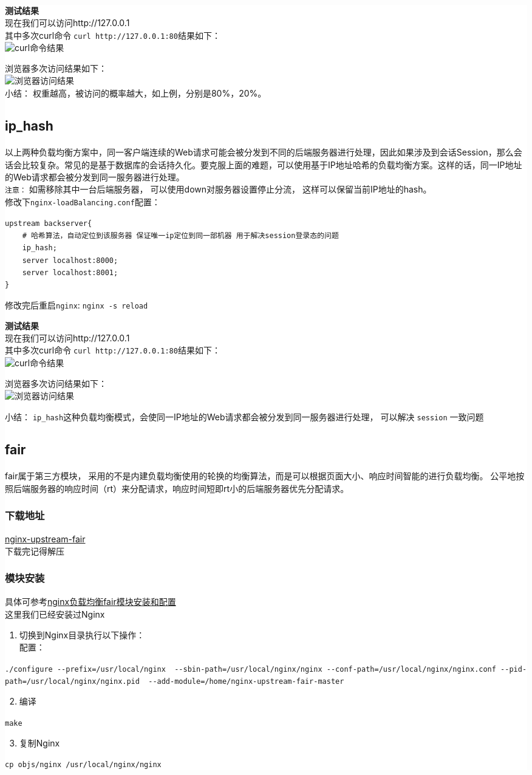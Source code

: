 **测试结果**  
现在我们可以访问http://127.0.0.1  
其中多次curl命令 `curl http://127.0.0.1:80`结果如下：   
![curl命令结果](https://img-blog.csdnimg.cn/04a439c400f3428ca619f0a7b1f7f3b5.png)   

浏览器多次访问结果如下：  
![浏览器访问结果](https://img-blog.csdnimg.cn/f6a0036a3ced4e09964edb5c048ad994.png)  
小结： 权重越高，被访问的概率越大，如上例，分别是80%，20%。  

## ip_hash 
以上两种负载均衡方案中，同一客户端连续的Web请求可能会被分发到不同的后端服务器进行处理，因此如果涉及到会话Session，那么会话会比较复杂。常见的是基于数据库的会话持久化。要克服上面的难题，可以使用基于IP地址哈希的负载均衡方案。这样的话，同一IP地址的Web请求都会被分发到同一服务器进行处理。    
`注意：` 如需移除其中一台后端服务器， 可以使用down对服务器设置停止分流， 这样可以保留当前IP地址的hash。     
修改下`nginx-loadBalancing.conf`配置：      
```nginx
upstream backserver{ 
    # 哈希算法，自动定位到该服务器 保证唯一ip定位到同一部机器 用于解决session登录态的问题
    ip_hash; 
    server localhost:8000;
    server localhost:8001;
} 
```  
修改完后重启`nginx`: `nginx -s reload`  

**测试结果**  
现在我们可以访问http://127.0.0.1  
其中多次curl命令 `curl http://127.0.0.1:80`结果如下：   
![curl命令结果](https://img-blog.csdnimg.cn/8ecd116a3bb04e53ba55307c01e5b52a.png)   

浏览器多次访问结果如下：  
![浏览器访问结果](https://img-blog.csdnimg.cn/453334b222a244d5a9bc3f5a3c17ff11.png)   

小结： `ip_hash`这种负载均衡模式，会使同一IP地址的Web请求都会被分发到同一服务器进行处理， 可以解决 `session` 一致问题   

## fair  
fair属于第三方模块， 采用的不是内建负载均衡使用的轮换的均衡算法，而是可以根据页面大小、响应时间智能的进行负载均衡。   公平地按照后端服务器的响应时间（rt）来分配请求，响应时间短即rt小的后端服务器优先分配请求。  

### 下载地址 
[nginx-upstream-fair](https://github.com/gnosek/nginx-upstream-fair)  
下载完记得解压  

### 模块安装  
具体可参考[nginx负载均衡fair模块安装和配置 ](https://www.cnblogs.com/xiaohanlin/p/9904487.html)    
这里我们已经安装过Nginx  
1. 切换到Nginx目录执行以下操作：  
配置： 
```
./configure --prefix=/usr/local/nginx  --sbin-path=/usr/local/nginx/nginx --conf-path=/usr/local/nginx/nginx.conf --pid-path=/usr/local/nginx/nginx.pid  --add-module=/home/nginx-upstream-fair-master
```
2. 编译  
```
make
```
3. 复制Nginx
```
cp objs/nginx /usr/local/nginx/nginx
```
